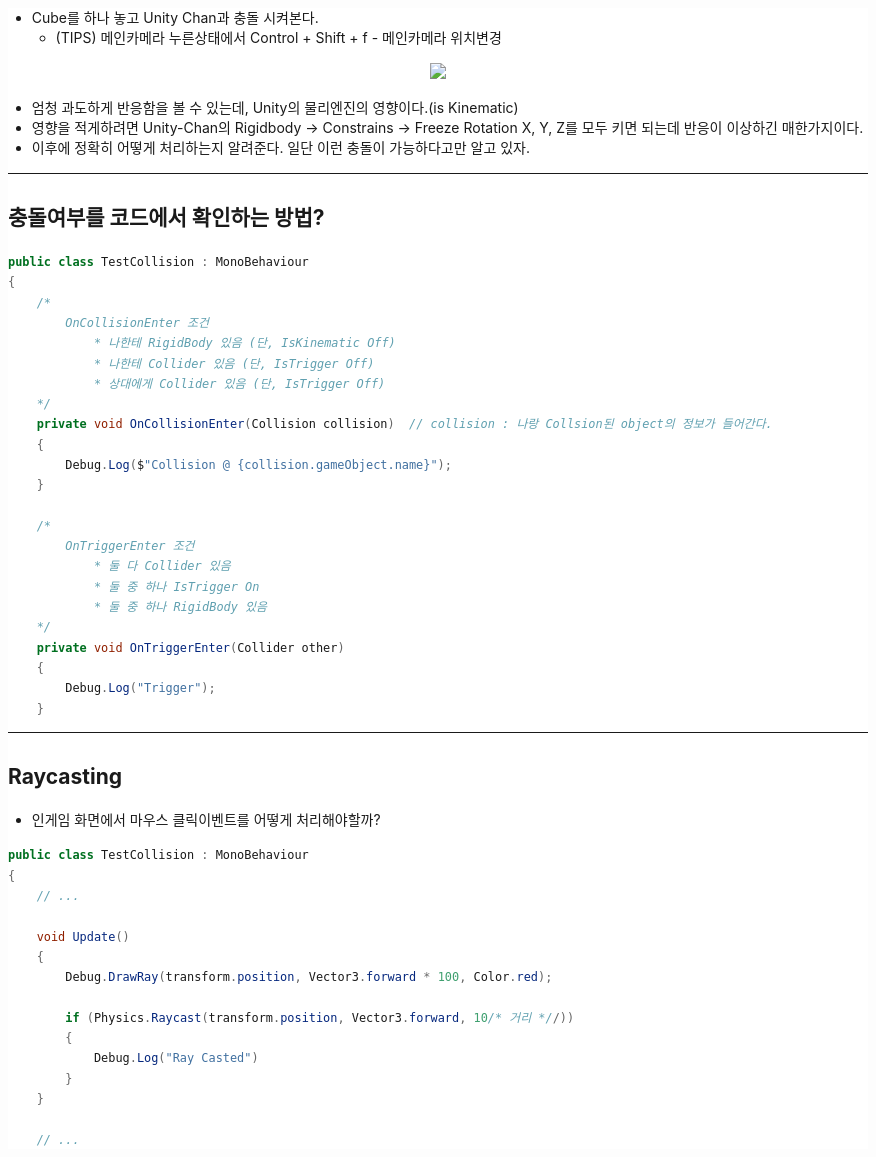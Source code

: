 * Cube를 하나 놓고 Unity Chan과 충돌 시켜본다.
    * (TIPS) 메인카메라 누른상태에서 Control + Shift + f - 메인카메라 위치변경

<p align="center">
  <img src="https://taehyungs-programming-blog.github.io/blog/assets/images/csharp/unity/unity-5-4.png"/>
</p>

* 엄청 과도하게 반응함을 볼 수 있는데, Unity의 물리엔진의 영향이다.(is Kinematic)
* 영향을 적게하려면 Unity-Chan의 Rigidbody -> Constrains -> Freeze Rotation X, Y, Z를 모두 키면 되는데 반응이 이상하긴 매한가지이다.
* 이후에 정확히 어떻게 처리하는지 알려준다. 일단 이런 충돌이 가능하다고만 알고 있자.

---

## 충돌여부를 코드에서 확인하는 방법?

```csharp
public class TestCollision : MonoBehaviour
{
    /*
        OnCollisionEnter 조건
            * 나한테 RigidBody 있음 (단, IsKinematic Off)
            * 나한테 Collider 있음 (단, IsTrigger Off)
            * 상대에게 Collider 있음 (단, IsTrigger Off)
    */
    private void OnCollisionEnter(Collision collision)  // collision : 나랑 Collsion된 object의 정보가 들어간다.
    {
        Debug.Log($"Collision @ {collision.gameObject.name}");
    }

    /*
        OnTriggerEnter 조건
            * 둘 다 Collider 있음
            * 둘 중 하나 IsTrigger On
            * 둘 중 하나 RigidBody 있음
    */
    private void OnTriggerEnter(Collider other)
    {
        Debug.Log("Trigger");
    }
```

---

## Raycasting

* 인게임 화면에서 마우스 클릭이벤트를 어떻게 처리해야할까?

```csharp
public class TestCollision : MonoBehaviour
{
    // ...

    void Update()
    {
        Debug.DrawRay(transform.position, Vector3.forward * 100, Color.red);
        
        if (Physics.Raycast(transform.position, Vector3.forward, 10/* 거리 *//))
        {
            Debug.Log("Ray Casted")
        }
    }

    // ...
```